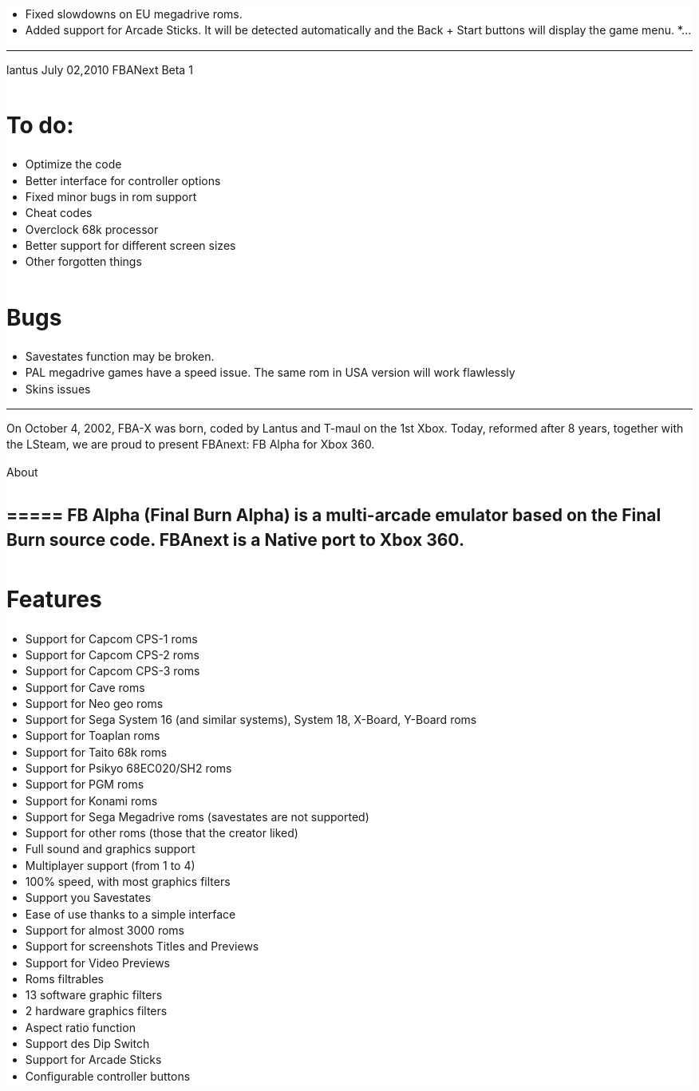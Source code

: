 * Fixed slowdowns on EU megadrive roms.
* Added support for Arcade Sticks. It will be detected automatically and the Back + Start buttons 
  will display the game menu.
*...
-----------------
lantus
July 02,2010
FBANext Beta 1

To do:
========
- Optimize the code
- Better interface for controller options
- Fixed minor bugs in rom support
- Cheat codes
- Overclock 68k processor
- Better support for different screen sizes
- Other forgotten things

Bugs
====
- Savestates function may be broken.
- PAL megadrive games have a speed issue. The same rom in USA version will work flawlessly
- Skins issues
-------------------------------------------------------------------------------
On October 4, 2002, FBA-X was born, coded by Lantus and T-maul on the 1st Xbox. 
Today, reformed after 8 years, together with the LSteam, we are proud to present 
FBAnext: FB Alpha for Xbox 360.

About

=====
FB Alpha (Final Burn Alpha) is a multi-arcade emulator based on the Final Burn source code.
FBAnext is a Native port to Xbox 360.
-----------------------------------------------------------
Features
========
- Support for Capcom CPS-1 roms 
- Support for Capcom CPS-2 roms 
- Support for Capcom CPS-3 roms 
- Support for Cave roms 
- Support for Neo geo roms 
- Support for Sega System 16 (and similar systems), System 18, X-Board, Y-Board roms
- Support for Toaplan roms
- Support for Taito 68k roms
- Support for Psikyo 68EC020/SH2 roms
- Support for PGM roms
- Support for Konami roms
- Support for Sega Megadrive roms (savestates are not supported)
- Support for other roms (those that the creator liked)
- Full sound and graphics support
- Multiplayer support (from 1 to 4)
- 100% speed, with most graphics filters
- Support you Savestates
- Ease of use thanks to a simple interface
- Support for almost 3000 roms
- Support for screenshots Titles and Previews
- Support for Video Previews
- Roms filtrables
- 13 software graphic filters
- 2 hardware graphics filters
- Aspect ratio function
- Support des Dip Switch
- Support for Arcade Sticks
- Configurable controller buttons